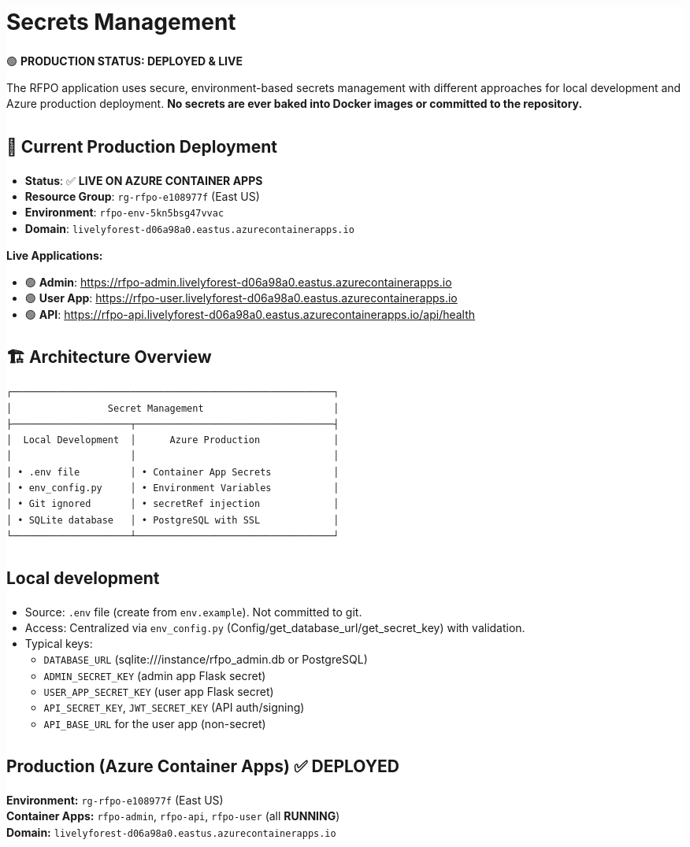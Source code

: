 # Secrets Management

🟢 **PRODUCTION STATUS: DEPLOYED & LIVE**

The RFPO application uses secure, environment-based secrets management with different approaches for local development and Azure production deployment. **No secrets are ever baked into Docker images or committed to the repository.**

## 🚀 Current Production Deployment

- **Status**: ✅ **LIVE ON AZURE CONTAINER APPS**
- **Resource Group**: `rg-rfpo-e108977f` (East US)
- **Environment**: `rfpo-env-5kn5bsg47vvac`
- **Domain**: `livelyforest-d06a98a0.eastus.azurecontainerapps.io`

**Live Applications:**
- 🟢 **Admin**: <https://rfpo-admin.livelyforest-d06a98a0.eastus.azurecontainerapps.io>
- 🟢 **User App**: <https://rfpo-user.livelyforest-d06a98a0.eastus.azurecontainerapps.io>
- 🟢 **API**: <https://rfpo-api.livelyforest-d06a98a0.eastus.azurecontainerapps.io/api/health>

## 🏗️ Architecture Overview

```text
┌─────────────────────────────────────────────────────────┐
│                 Secret Management                       │
├─────────────────────┬───────────────────────────────────┤
│  Local Development  │      Azure Production             │
│                     │                                   │
│ • .env file         │ • Container App Secrets           │
│ • env_config.py     │ • Environment Variables           │
│ • Git ignored       │ • secretRef injection             │
│ • SQLite database   │ • PostgreSQL with SSL             │
└─────────────────────┴───────────────────────────────────┘
```

## Local development

- Source: `.env` file (create from `env.example`). Not committed to git.
- Access: Centralized via `env_config.py` (Config/get_database_url/get_secret_key) with validation.
- Typical keys:
  - `DATABASE_URL` (sqlite:///instance/rfpo_admin.db or PostgreSQL)
  - `ADMIN_SECRET_KEY` (admin app Flask secret)
  - `USER_APP_SECRET_KEY` (user app Flask secret)
  - `API_SECRET_KEY`, `JWT_SECRET_KEY` (API auth/signing)
  - `API_BASE_URL` for the user app (non-secret)

## Production (Azure Container Apps) ✅ **DEPLOYED**

**Environment:** `rg-rfpo-e108977f` (East US)  
**Container Apps:** `rfpo-admin`, `rfpo-api`, `rfpo-user` (all **RUNNING**)  
**Domain:** `livelyforest-d06a98a0.eastus.azurecontainerapps.io`
